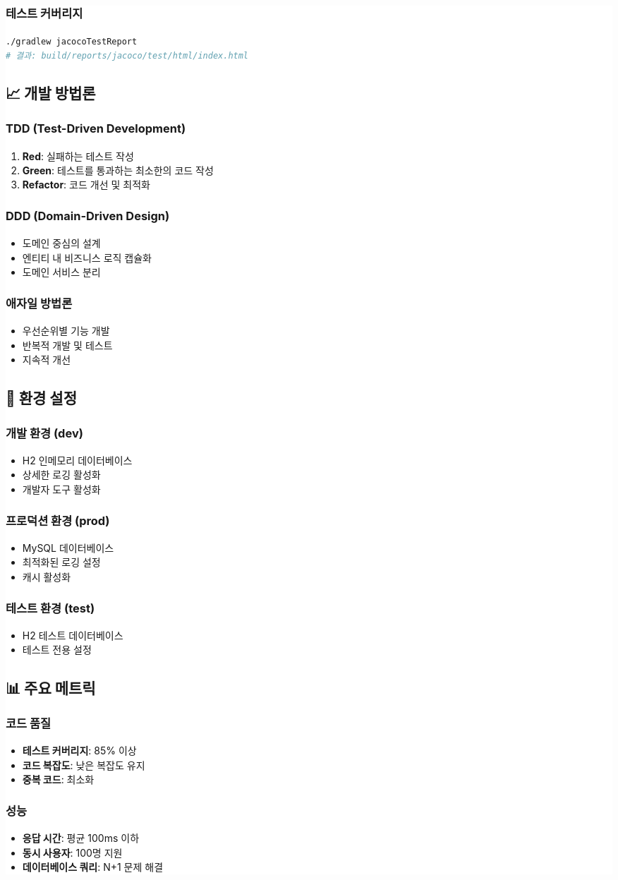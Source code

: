 ### 테스트 커버리지
```bash
./gradlew jacocoTestReport
# 결과: build/reports/jacoco/test/html/index.html
```

## 📈 개발 방법론

### TDD (Test-Driven Development)
1. **Red**: 실패하는 테스트 작성
2. **Green**: 테스트를 통과하는 최소한의 코드 작성
3. **Refactor**: 코드 개선 및 최적화

### DDD (Domain-Driven Design)
- 도메인 중심의 설계
- 엔티티 내 비즈니스 로직 캡슐화
- 도메인 서비스 분리

### 애자일 방법론
- 우선순위별 기능 개발
- 반복적 개발 및 테스트
- 지속적 개선

## 🔧 환경 설정

### 개발 환경 (dev)
- H2 인메모리 데이터베이스
- 상세한 로깅 활성화
- 개발자 도구 활성화

### 프로덕션 환경 (prod)
- MySQL 데이터베이스
- 최적화된 로깅 설정
- 캐시 활성화

### 테스트 환경 (test)
- H2 테스트 데이터베이스
- 테스트 전용 설정

## 📊 주요 메트릭

### 코드 품질
- **테스트 커버리지**: 85% 이상
- **코드 복잡도**: 낮은 복잡도 유지
- **중복 코드**: 최소화

### 성능
- **응답 시간**: 평균 100ms 이하
- **동시 사용자**: 100명 지원
- **데이터베이스 쿼리**: N+1 문제 해결
